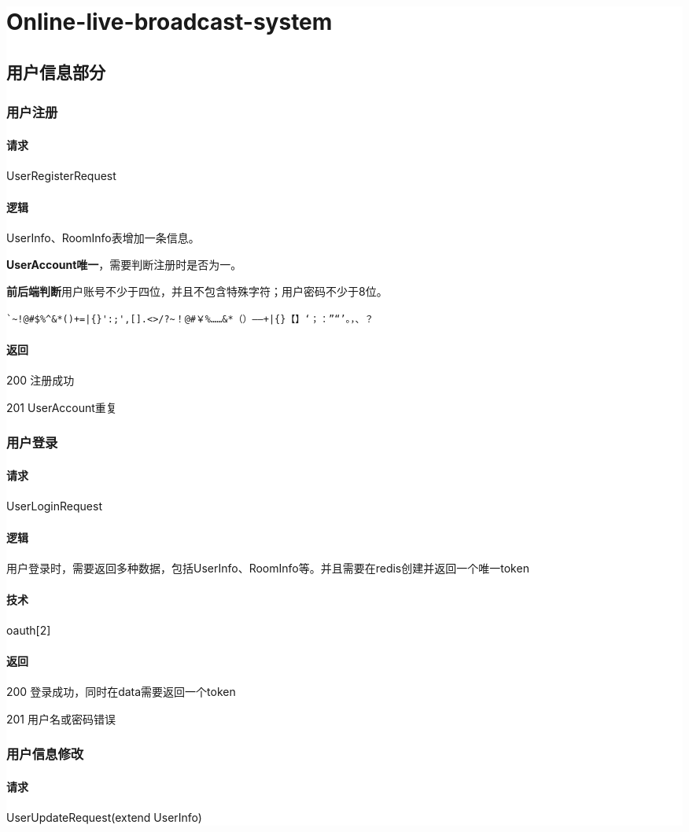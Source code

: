 # Online-live-broadcast-system

## 用户信息部分

### 用户注册

#### 请求

UserRegisterRequest

#### 逻辑

UserInfo、RoomInfo表增加一条信息。

**UserAccount唯一**，需要判断注册时是否为一。

**前后端判断**用户账号不少于四位，并且不包含特殊字符；用户密码不少于8位。

```
`~!@#$%^&*()+=|{}':;',[].<>/?~！@#￥%……&*（）——+|{}【】‘；：”“’。，、？
```

#### 返回

200 注册成功

201 UserAccount重复



### 用户登录

#### 请求

UserLoginRequest

#### 逻辑

用户登录时，需要返回多种数据，包括UserInfo、RoomInfo等。并且需要在redis创建并返回一个唯一token

#### 技术

oauth[2]

#### 返回

200 登录成功，同时在data需要返回一个token

201 用户名或密码错误



### 用户信息修改

#### 请求

UserUpdateRequest(extend UserInfo)
